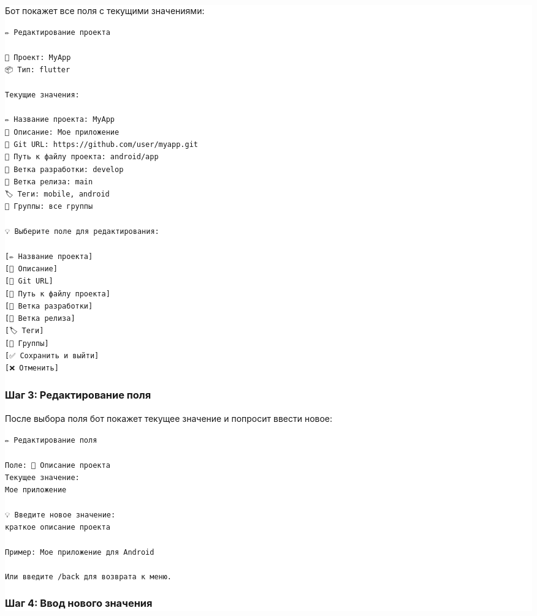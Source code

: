 Бот покажет все поля с текущими значениями:

```
✏️ Редактирование проекта

🦋 Проект: MyApp
📦 Тип: flutter

Текущие значения:

✏️ Название проекта: MyApp
📝 Описание: Мое приложение
🔗 Git URL: https://github.com/user/myapp.git
📁 Путь к файлу проекта: android/app
🌿 Ветка разработки: develop
🚀 Ветка релиза: main
🏷️ Теги: mobile, android
👥 Группы: все группы

💡 Выберите поле для редактирования:

[✏️ Название проекта]
[📝 Описание]
[🔗 Git URL]
[📁 Путь к файлу проекта]
[🌿 Ветка разработки]
[🚀 Ветка релиза]
[🏷️ Теги]
[👥 Группы]
[✅ Сохранить и выйти]
[❌ Отменить]
```

### Шаг 3: Редактирование поля

После выбора поля бот покажет текущее значение и попросит ввести новое:

```
✏️ Редактирование поля

Поле: 📝 Описание проекта
Текущее значение:
Мое приложение

💡 Введите новое значение:
краткое описание проекта

Пример: Мое приложение для Android

Или введите /back для возврата к меню.
```

### Шаг 4: Ввод нового значения
